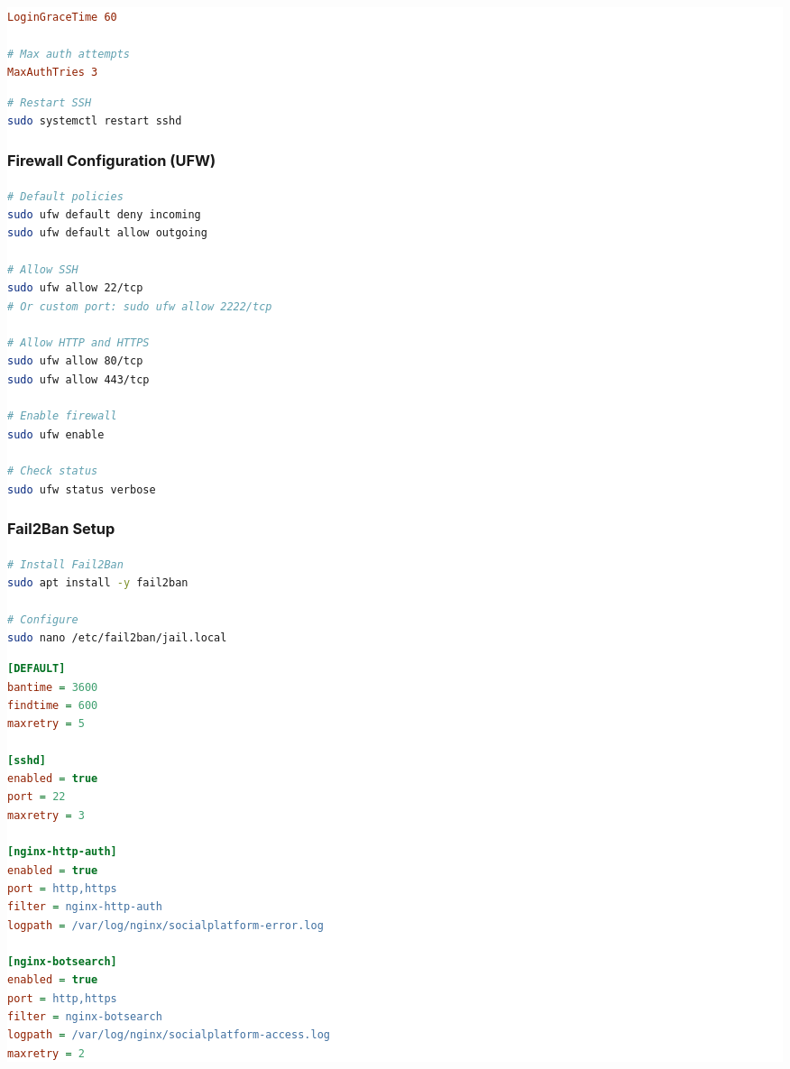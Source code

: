 ```ini
LoginGraceTime 60

# Max auth attempts
MaxAuthTries 3
```

```bash
# Restart SSH
sudo systemctl restart sshd
```

### Firewall Configuration (UFW)

```bash
# Default policies
sudo ufw default deny incoming
sudo ufw default allow outgoing

# Allow SSH
sudo ufw allow 22/tcp
# Or custom port: sudo ufw allow 2222/tcp

# Allow HTTP and HTTPS
sudo ufw allow 80/tcp
sudo ufw allow 443/tcp

# Enable firewall
sudo ufw enable

# Check status
sudo ufw status verbose
```

### Fail2Ban Setup

```bash
# Install Fail2Ban
sudo apt install -y fail2ban

# Configure
sudo nano /etc/fail2ban/jail.local
```

```ini
[DEFAULT]
bantime = 3600
findtime = 600
maxretry = 5

[sshd]
enabled = true
port = 22
maxretry = 3

[nginx-http-auth]
enabled = true
port = http,https
filter = nginx-http-auth
logpath = /var/log/nginx/socialplatform-error.log

[nginx-botsearch]
enabled = true
port = http,https
filter = nginx-botsearch
logpath = /var/log/nginx/socialplatform-access.log
maxretry = 2
```